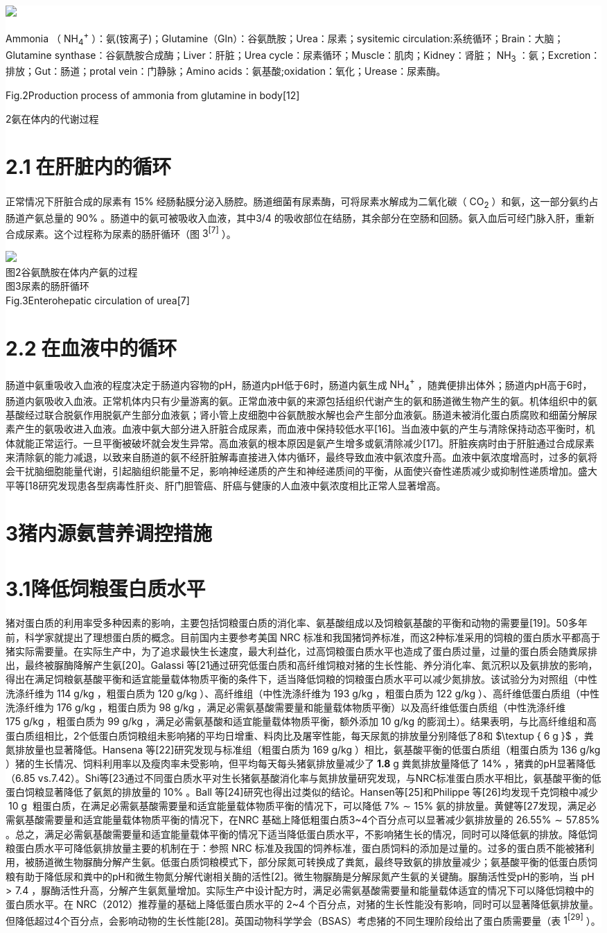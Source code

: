 ![](images/5eb7f6d690ced30d4743ddfe8b580b3c1c5974d8f72dd8683c126bc6caa82d4f.jpg)

Ammonia （ $\mathrm { N H _ { 4 } ^ { + } }$ ）：氨(铵离子)；Glutamine（Gln）：谷氨酰胺；Urea：尿素；sysitemic circulation:系统循环；Brain：大脑；Glutamine synthase：谷氨酰胺合成酶；Liver：肝脏；Urea cycle：尿素循环；Muscle：肌肉；Kidney：肾脏； $\mathrm { N H } _ { 3 }$ ：氨；Excretion：排放；Gut：肠道；protal vein：门静脉；Amino acids：氨基酸;oxidation：氧化；Urease：尿素酶。

Fig.2Production process of ammonia from glutamine in body[12]

2氨在体内的代谢过程

# 2.1 在肝脏内的循环

正常情况下肝脏合成的尿素有 $1 5 \%$ 经肠黏膜分泌入肠腔。肠道细菌有尿素酶，可将尿素水解成为二氧化碳（ $\mathrm { C O } _ { 2 }$ ）和氨，这一部分氨约占肠道产氨总量的 $90 \%$ 。肠道中的氨可被吸收入血液，其中3/4 的吸收部位在结肠，其余部分在空肠和回肠。氨入血后可经门脉入肝，重新合成尿素。这个过程称为尿素的肠肝循环（图 $3 ^ { [ 7 ] }$ ）。

![](images/d7a07fc997bad0d8edb62baf1fddce2c24edfe13c56d0951b23ef4f3ad3320ef.jpg)  
图2谷氨酰胺在体内产氨的过程  
图3尿素的肠肝循环   
Fig.3Enterohepatic circulation of urea[7]

# 2.2 在血液中的循环

肠道中氨重吸收入血液的程度决定于肠道内容物的pH，肠道内pH低于6时，肠道内氨生成 $\mathrm { N H _ { 4 } } ^ { + }$ ，随粪便排出体外；肠道内pH高于6时，肠道内氨吸收入血液。正常机体内只有少量游离的氨。正常血液中氨的来源包括组织代谢产生的氨和肠道微生物产生的氨。机体组织中的氨基酸经过联合脱氨作用脱氨产生部分血液氨；肾小管上皮细胞中谷氨酰胺水解也会产生部分血液氨。肠道未被消化蛋白质腐败和细菌分解尿素产生的氨吸收进入血液。血液中氨大部分进入肝脏合成尿素，而血液中保持较低水平[16]。当血液中氨的产生与清除保持动态平衡时，机体就能正常运行。一旦平衡被破坏就会发生异常。高血液氨的根本原因是氨产生增多或氨清除减少[17]。肝脏疾病时由于肝脏通过合成尿素来清除氨的能力减退，以致来自肠道的氨不经肝脏解毒直接进入体内循环，最终导致血液中氨浓度升高。血液中氨浓度增高时，过多的氨将会干扰脑细胞能量代谢，引起脑组织能量不足，影响神经递质的产生和神经递质间的平衡，从面使兴奋性递质减少或抑制性递质增加。盛大平等[18研究发现患各型病毒性肝炎、肝门胆管癌、肝癌与健康的人血液中氨浓度相比正常人显著增高。

# 3猪内源氨营养调控措施

# 3.1降低饲粮蛋白质水平

猪对蛋白质的利用率受多种因素的影响，主要包括饲粮蛋白质的消化率、氨基酸组成以及饲粮氨基酸的平衡和动物的需要量[19]。50多年前，科学家就提出了理想蛋白质的概念。目前国内主要参考美国 NRC 标准和我国猪饲养标准，而这2种标准采用的饲粮的蛋白质水平都高于猪实际需要量。在实际生产中，为了追求最快生长速度，最大利益化，过高饲粮蛋白质水平也造成了蛋白质过量，过量的蛋白质会随粪尿排出，最终被脲酶降解产生氨[20]。Galassi 等[21通过研究低蛋白质和高纤维饲粮对猪的生长性能、养分消化率、氮沉积以及氨排放的影响，得出在满足饲粮氨基酸平衡和适宜能量载体物质平衡的条件下，适当降低饲粮的饲粮蛋白质水平可以减少氮排放。该试验分为对照组（中性洗涤纤维为 $1 1 4 ~ \mathrm { g / k g }$ ，粗蛋白质为 $1 2 0 ~ \mathrm { g / k g }$ ）、高纤维组（中性洗涤纤维为 $1 9 3 ~ \mathrm { g / k g }$ ，粗蛋白质为 $1 2 2 ~ \mathrm { g / k g }$ ）、高纤维低蛋白质组（中性洗涤纤维为 $1 7 6 \ \mathrm { g / k g }$ ，粗蛋白质为 $9 8 ~ \mathrm { g / k g }$ ，满足必需氨基酸需要量和能量载体物质平衡）以及高纤维低蛋白质组（中性洗涤纤维 $1 7 5 \ \mathrm { g / k g }$ ，粗蛋白质为 $9 9 \ \mathrm { { g / k g } }$ ，满足必需氨基酸和适宜能量载体物质平衡，额外添加 $1 0 ~ \mathrm { g / k g }$ 的膨润土）。结果表明，与比高纤维组和高蛋白质组相比，2个低蛋白质饲粮组未影响猪的平均日增重、料肉比及屠宰性能，每天尿氮的排放量分别降低了8和 $\textup { 6 g }$ ，粪氮排放量也显著降低。Hansena 等[22]研究发现与标准组（粗蛋白质为 $1 6 9 \ \mathrm { g / k g }$ ）相比，氨基酸平衡的低蛋白质组（粗蛋白质为 $1 3 6 \ \mathrm { g / k g }$ ）猪的生长情况、饲料利用率以及瘦肉率未受影响，但平均每天每头猪氨排放量减少了 $\mathbf { 1 . 8 \textrm { g } }$ 粪氮排放量降低了 $14 \%$ ，猪粪的pH显著降低（6.85 vs.7.42）。Shi等[23通过不同蛋白质水平对生长猪氨基酸消化率与氮排放量研究发现，与NRC标准蛋白质水平相比，氨基酸平衡的低蛋白饲粮显著降低了氨氮的排放量的 $10 \%$ 。Ball 等[24]研究也得出过类似的结论。Hansen等[25]和Philippe 等[26]均发现千克饲粮中减少 $\mathrm { ~ 1 0 ~ g ~ }$ 粗蛋白质，在满足必需氨基酸需要量和适宜能量载体物质平衡的情况下，可以降低 $7 \% { \sim } 1 5 \%$ 氨的排放量。黄健等[27发现，满足必需氨基酸需要量和适宜能量载体物质平衡的情况下，在NRC 基础上降低粗蛋白质3\~4个百分点可以显著减少氨排放量的 $2 6 . 5 5 \% { \sim } 5 7 . 8 5 \%$ 。总之，满足必需氨基酸需要量和适宜能量载体平衡的情况下适当降低蛋白质水平，不影响猪生长的情况，同时可以降低氨的排放。降低饲粮蛋白质水平可降低氨排放量主要的机制在于：参照 NRC 标准及我国的饲养标准，蛋白质饲料的添加是过量的。过多的蛋白质不能被猪利用，被肠道微生物脲酶分解产生氨。低蛋白质饲粮模式下，部分尿氮可转换成了粪氮，最终导致氨的排放量减少；氨基酸平衡的低蛋白质饲粮有助于降低尿和粪中的pH和微生物氮分解代谢相关酶的活性[2]。微生物脲酶是分解尿氮产生氨的关键酶。脲酶活性受pH的影响，当 $\mathrm { p H } { > } 7 . 4$ ，脲酶活性升高，分解产生氨氮量增加。实际生产中设计配方时，满足必需氨基酸需要量和能量载体适宜的情况下可以降低饲粮中的蛋白质水平。在 NRC（2012）推荐量的基础上降低蛋白质水平的 2\~4 个百分点，对猪的生长性能没有影响，同时可以显著降低氨排放量。但降低超过4个百分点，会影响动物的生长性能[28]。英国动物科学学会（BSAS）考虑猪的不同生理阶段给出了蛋白质需要量（表 $1 ^ { [ 2 9 ] }$ ）。
